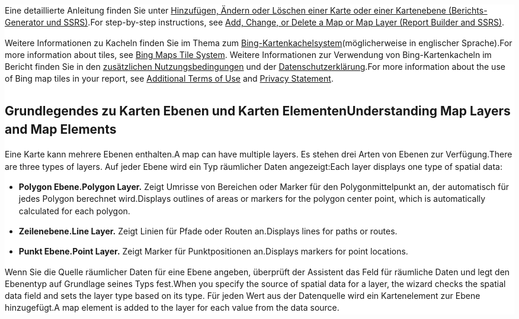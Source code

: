  <span data-ttu-id="09b9c-264">Eine detaillierte Anleitung finden Sie unter [Hinzufügen, Ändern oder Löschen einer Karte oder einer Kartenebene &#40;Berichts-Generator und SSRS&#41;](add-change-or-delete-a-map-or-map-layer-report-builder-and-ssrs.md).</span><span class="sxs-lookup"><span data-stu-id="09b9c-264">For step-by-step instructions, see [Add, Change, or Delete a Map or Map Layer &#40;Report Builder and SSRS&#41;](add-change-or-delete-a-map-or-map-layer-report-builder-and-ssrs.md).</span></span>  
  
 <span data-ttu-id="09b9c-265">Weitere Informationen zu Kacheln finden Sie im Thema zum [Bing-Kartenkachelsystem](https://go.microsoft.com/fwlink/?linkid=147315)(möglicherweise in englischer Sprache).</span><span class="sxs-lookup"><span data-stu-id="09b9c-265">For more information about tiles, see [Bing Maps Tile System](https://go.microsoft.com/fwlink/?linkid=147315).</span></span> <span data-ttu-id="09b9c-266"> Weitere Informationen zur Verwendung von Bing-Kartenkacheln im Bericht finden Sie in den [zusätzlichen Nutzungsbedingungen](https://go.microsoft.com/fwlink/?LinkId=151371) und der [Datenschutzerklärung](https://go.microsoft.com/fwlink/?LinkId=151372).</span><span class="sxs-lookup"><span data-stu-id="09b9c-266">For more information about the use of Bing map tiles in your report, see [Additional Terms of Use](https://go.microsoft.com/fwlink/?LinkId=151371) and [Privacy Statement](https://go.microsoft.com/fwlink/?LinkId=151372).</span></span>  
  
 
  
##  <a name="understanding-map-layers-and-map-elements"></a><a name="MapLayers"></a><span data-ttu-id="09b9c-267">Grundlegendes zu Karten Ebenen und Karten Elementen</span><span class="sxs-lookup"><span data-stu-id="09b9c-267">Understanding Map Layers and Map Elements</span></span>  
 <span data-ttu-id="09b9c-268">Eine Karte kann mehrere Ebenen enthalten.</span><span class="sxs-lookup"><span data-stu-id="09b9c-268">A map can have multiple layers.</span></span> <span data-ttu-id="09b9c-269">Es stehen drei Arten von Ebenen zur Verfügung.</span><span class="sxs-lookup"><span data-stu-id="09b9c-269">There are three types of layers.</span></span> <span data-ttu-id="09b9c-270">Auf jeder Ebene wird ein Typ räumlicher Daten angezeigt:</span><span class="sxs-lookup"><span data-stu-id="09b9c-270">Each layer displays one type of spatial data:</span></span>  
  
-   <span data-ttu-id="09b9c-271">**Polygon Ebene.**</span><span class="sxs-lookup"><span data-stu-id="09b9c-271">**Polygon Layer.**</span></span> <span data-ttu-id="09b9c-272">Zeigt Umrisse von Bereichen oder Marker für den Polygonmittelpunkt an, der automatisch für jedes Polygon berechnet wird.</span><span class="sxs-lookup"><span data-stu-id="09b9c-272">Displays outlines of areas or markers for the polygon center point, which is automatically calculated for each polygon.</span></span>  
  
-   <span data-ttu-id="09b9c-273">**Zeilenebene.**</span><span class="sxs-lookup"><span data-stu-id="09b9c-273">**Line Layer.**</span></span> <span data-ttu-id="09b9c-274">Zeigt Linien für Pfade oder Routen an.</span><span class="sxs-lookup"><span data-stu-id="09b9c-274">Displays lines for paths or routes.</span></span>  
  
-   <span data-ttu-id="09b9c-275">**Punkt Ebene.**</span><span class="sxs-lookup"><span data-stu-id="09b9c-275">**Point Layer.**</span></span> <span data-ttu-id="09b9c-276">Zeigt Marker für Punktpositionen an.</span><span class="sxs-lookup"><span data-stu-id="09b9c-276">Displays markers for point locations.</span></span>  
  
 <span data-ttu-id="09b9c-277">Wenn Sie die Quelle räumlicher Daten für eine Ebene angeben, überprüft der Assistent das Feld für räumliche Daten und legt den Ebenentyp auf Grundlage seines Typs fest.</span><span class="sxs-lookup"><span data-stu-id="09b9c-277">When you specify the source of spatial data for a layer, the wizard checks the spatial data field and sets the layer type based on its type.</span></span> <span data-ttu-id="09b9c-278">Für jeden Wert aus der Datenquelle wird ein Kartenelement zur Ebene hinzugefügt.</span><span class="sxs-lookup"><span data-stu-id="09b9c-278">A map element is added to the layer for each value from the data source.</span></span>  
  